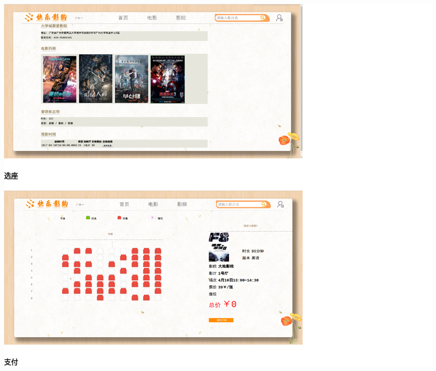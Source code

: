 <img src="./screenshot/影院.png" width="600" />

#### 选座
<img src="./screenshot/选座.png" width="600" />

#### 支付